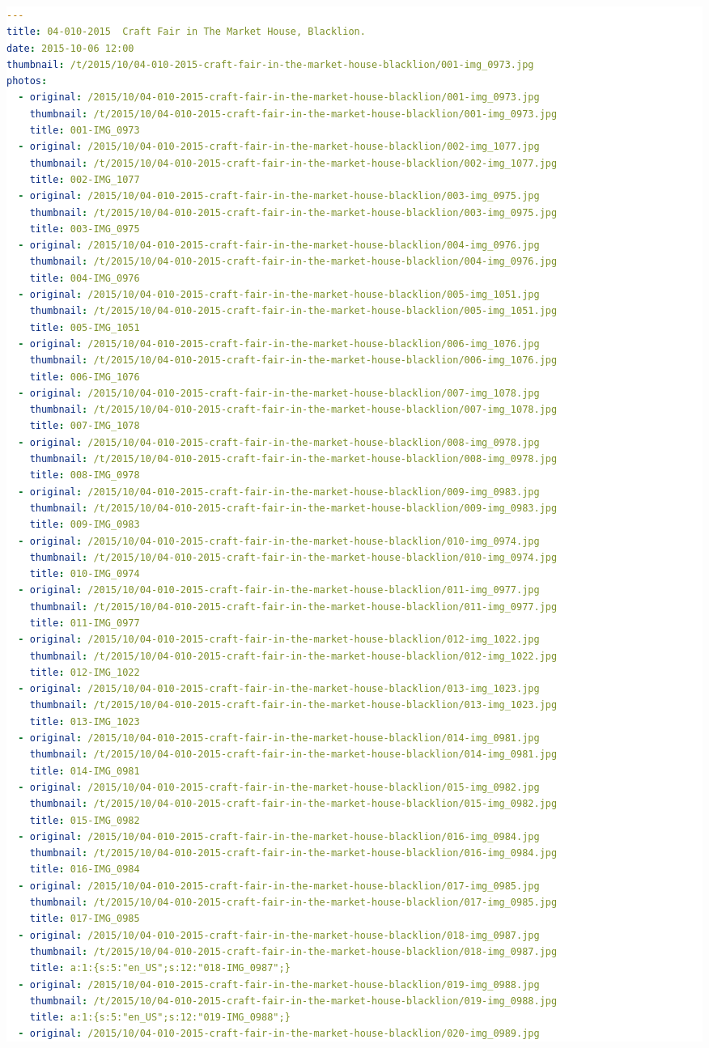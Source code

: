 ```yaml
---
title: 04-010-2015  Craft Fair in The Market House, Blacklion.
date: 2015-10-06 12:00
thumbnail: /t/2015/10/04-010-2015-craft-fair-in-the-market-house-blacklion/001-img_0973.jpg
photos:
  - original: /2015/10/04-010-2015-craft-fair-in-the-market-house-blacklion/001-img_0973.jpg
    thumbnail: /t/2015/10/04-010-2015-craft-fair-in-the-market-house-blacklion/001-img_0973.jpg
    title: 001-IMG_0973
  - original: /2015/10/04-010-2015-craft-fair-in-the-market-house-blacklion/002-img_1077.jpg
    thumbnail: /t/2015/10/04-010-2015-craft-fair-in-the-market-house-blacklion/002-img_1077.jpg
    title: 002-IMG_1077
  - original: /2015/10/04-010-2015-craft-fair-in-the-market-house-blacklion/003-img_0975.jpg
    thumbnail: /t/2015/10/04-010-2015-craft-fair-in-the-market-house-blacklion/003-img_0975.jpg
    title: 003-IMG_0975
  - original: /2015/10/04-010-2015-craft-fair-in-the-market-house-blacklion/004-img_0976.jpg
    thumbnail: /t/2015/10/04-010-2015-craft-fair-in-the-market-house-blacklion/004-img_0976.jpg
    title: 004-IMG_0976
  - original: /2015/10/04-010-2015-craft-fair-in-the-market-house-blacklion/005-img_1051.jpg
    thumbnail: /t/2015/10/04-010-2015-craft-fair-in-the-market-house-blacklion/005-img_1051.jpg
    title: 005-IMG_1051
  - original: /2015/10/04-010-2015-craft-fair-in-the-market-house-blacklion/006-img_1076.jpg
    thumbnail: /t/2015/10/04-010-2015-craft-fair-in-the-market-house-blacklion/006-img_1076.jpg
    title: 006-IMG_1076
  - original: /2015/10/04-010-2015-craft-fair-in-the-market-house-blacklion/007-img_1078.jpg
    thumbnail: /t/2015/10/04-010-2015-craft-fair-in-the-market-house-blacklion/007-img_1078.jpg
    title: 007-IMG_1078
  - original: /2015/10/04-010-2015-craft-fair-in-the-market-house-blacklion/008-img_0978.jpg
    thumbnail: /t/2015/10/04-010-2015-craft-fair-in-the-market-house-blacklion/008-img_0978.jpg
    title: 008-IMG_0978
  - original: /2015/10/04-010-2015-craft-fair-in-the-market-house-blacklion/009-img_0983.jpg
    thumbnail: /t/2015/10/04-010-2015-craft-fair-in-the-market-house-blacklion/009-img_0983.jpg
    title: 009-IMG_0983
  - original: /2015/10/04-010-2015-craft-fair-in-the-market-house-blacklion/010-img_0974.jpg
    thumbnail: /t/2015/10/04-010-2015-craft-fair-in-the-market-house-blacklion/010-img_0974.jpg
    title: 010-IMG_0974
  - original: /2015/10/04-010-2015-craft-fair-in-the-market-house-blacklion/011-img_0977.jpg
    thumbnail: /t/2015/10/04-010-2015-craft-fair-in-the-market-house-blacklion/011-img_0977.jpg
    title: 011-IMG_0977
  - original: /2015/10/04-010-2015-craft-fair-in-the-market-house-blacklion/012-img_1022.jpg
    thumbnail: /t/2015/10/04-010-2015-craft-fair-in-the-market-house-blacklion/012-img_1022.jpg
    title: 012-IMG_1022
  - original: /2015/10/04-010-2015-craft-fair-in-the-market-house-blacklion/013-img_1023.jpg
    thumbnail: /t/2015/10/04-010-2015-craft-fair-in-the-market-house-blacklion/013-img_1023.jpg
    title: 013-IMG_1023
  - original: /2015/10/04-010-2015-craft-fair-in-the-market-house-blacklion/014-img_0981.jpg
    thumbnail: /t/2015/10/04-010-2015-craft-fair-in-the-market-house-blacklion/014-img_0981.jpg
    title: 014-IMG_0981
  - original: /2015/10/04-010-2015-craft-fair-in-the-market-house-blacklion/015-img_0982.jpg
    thumbnail: /t/2015/10/04-010-2015-craft-fair-in-the-market-house-blacklion/015-img_0982.jpg
    title: 015-IMG_0982
  - original: /2015/10/04-010-2015-craft-fair-in-the-market-house-blacklion/016-img_0984.jpg
    thumbnail: /t/2015/10/04-010-2015-craft-fair-in-the-market-house-blacklion/016-img_0984.jpg
    title: 016-IMG_0984
  - original: /2015/10/04-010-2015-craft-fair-in-the-market-house-blacklion/017-img_0985.jpg
    thumbnail: /t/2015/10/04-010-2015-craft-fair-in-the-market-house-blacklion/017-img_0985.jpg
    title: 017-IMG_0985
  - original: /2015/10/04-010-2015-craft-fair-in-the-market-house-blacklion/018-img_0987.jpg
    thumbnail: /t/2015/10/04-010-2015-craft-fair-in-the-market-house-blacklion/018-img_0987.jpg
    title: a:1:{s:5:"en_US";s:12:"018-IMG_0987";}
  - original: /2015/10/04-010-2015-craft-fair-in-the-market-house-blacklion/019-img_0988.jpg
    thumbnail: /t/2015/10/04-010-2015-craft-fair-in-the-market-house-blacklion/019-img_0988.jpg
    title: a:1:{s:5:"en_US";s:12:"019-IMG_0988";}
  - original: /2015/10/04-010-2015-craft-fair-in-the-market-house-blacklion/020-img_0989.jpg
```